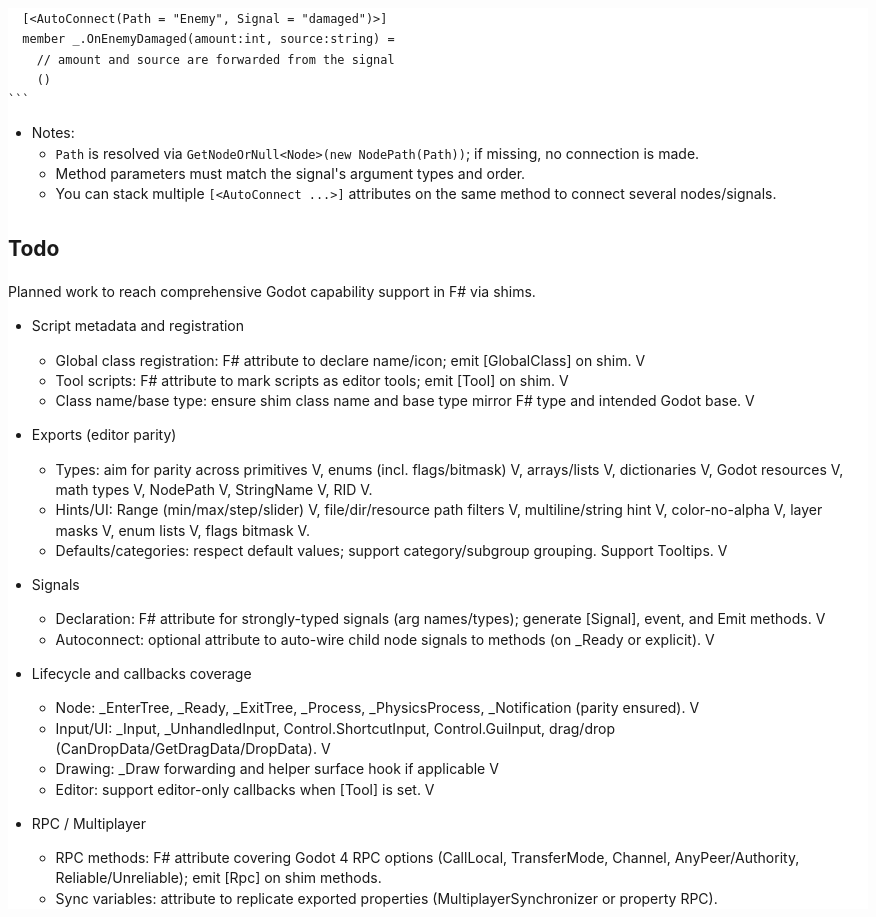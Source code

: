       [<AutoConnect(Path = "Enemy", Signal = "damaged")>]
      member _.OnEnemyDamaged(amount:int, source:string) =
        // amount and source are forwarded from the signal
        ()
    ```

- Notes:
  - `Path` is resolved via `GetNodeOrNull<Node>(new NodePath(Path))`; if missing, no connection is made.
  - Method parameters must match the signal's argument types and order.
  - You can stack multiple `[<AutoConnect ...>]` attributes on the same method to connect several nodes/signals.

## Todo

Planned work to reach comprehensive Godot capability support in F# via shims.

- Script metadata and registration

  - Global class registration: F# attribute to declare name/icon; emit [GlobalClass] on shim. V
  - Tool scripts: F# attribute to mark scripts as editor tools; emit [Tool] on shim. V
  - Class name/base type: ensure shim class name and base type mirror F# type and intended Godot base. V

- Exports (editor parity)

  - Types: aim for parity across primitives V, enums (incl. flags/bitmask) V, arrays/lists V, dictionaries V, Godot resources V, math types V, NodePath V, StringName V, RID V.
  - Hints/UI: Range (min/max/step/slider) V, file/dir/resource path filters V, multiline/string hint V, color-no-alpha V, layer masks V, enum lists V, flags bitmask V.
  - Defaults/categories: respect default values; support category/subgroup grouping. Support Tooltips. V

- Signals

  - Declaration: F# attribute for strongly-typed signals (arg names/types); generate [Signal], event, and Emit methods. V
  - Autoconnect: optional attribute to auto-wire child node signals to methods (on \_Ready or explicit). V

- Lifecycle and callbacks coverage

  - Node: \_EnterTree, \_Ready, \_ExitTree, \_Process, \_PhysicsProcess, \_Notification (parity ensured). V
  - Input/UI: \_Input, \_UnhandledInput, Control.ShortcutInput, Control.GuiInput, drag/drop (CanDropData/GetDragData/DropData). V
  - Drawing: \_Draw forwarding and helper surface hook if applicable V
  - Editor: support editor-only callbacks when [Tool] is set. V

- RPC / Multiplayer

  - RPC methods: F# attribute covering Godot 4 RPC options (CallLocal, TransferMode, Channel, AnyPeer/Authority, Reliable/Unreliable); emit [Rpc] on shim methods.
  - Sync variables: attribute to replicate exported properties (MultiplayerSynchronizer or property RPC).
